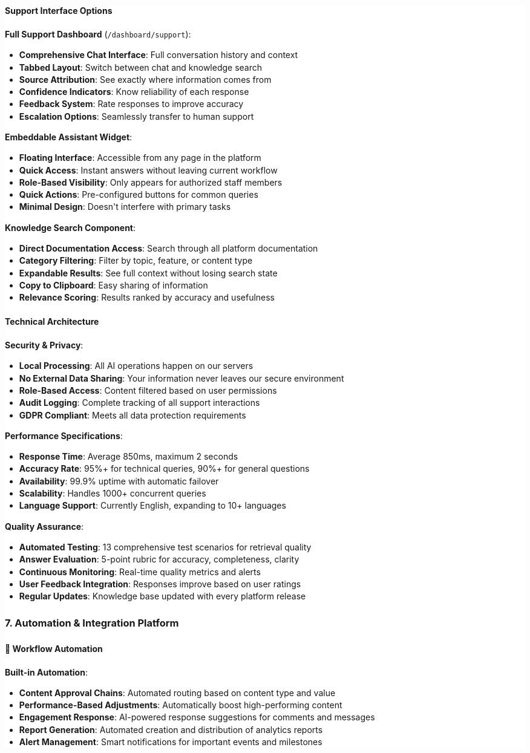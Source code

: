 #### Support Interface Options

**Full Support Dashboard** (`/dashboard/support`):
- **Comprehensive Chat Interface**: Full conversation history and context
- **Tabbed Layout**: Switch between chat and knowledge search
- **Source Attribution**: See exactly where information comes from
- **Confidence Indicators**: Know reliability of each response
- **Feedback System**: Rate responses to improve accuracy
- **Escalation Options**: Seamlessly transfer to human support

**Embeddable Assistant Widget**:
- **Floating Interface**: Accessible from any page in the platform
- **Quick Access**: Instant answers without leaving current workflow
- **Role-Based Visibility**: Only appears for authorized staff members
- **Quick Actions**: Pre-configured buttons for common queries
- **Minimal Design**: Doesn't interfere with primary tasks

**Knowledge Search Component**:
- **Direct Documentation Access**: Search through all platform documentation
- **Category Filtering**: Filter by topic, feature, or content type
- **Expandable Results**: See full context without losing search state
- **Copy to Clipboard**: Easy sharing of information
- **Relevance Scoring**: Results ranked by accuracy and usefulness

#### Technical Architecture

**Security & Privacy**:
- **Local Processing**: All AI operations happen on our servers
- **No External Data Sharing**: Your information never leaves our secure environment
- **Role-Based Access**: Content filtered based on user permissions
- **Audit Logging**: Complete tracking of all support interactions
- **GDPR Compliant**: Meets all data protection requirements

**Performance Specifications**:
- **Response Time**: Average 850ms, maximum 2 seconds
- **Accuracy Rate**: 95%+ for technical queries, 90%+ for general questions
- **Availability**: 99.9% uptime with automatic failover
- **Scalability**: Handles 1000+ concurrent queries
- **Language Support**: Currently English, expanding to 10+ languages

**Quality Assurance**:
- **Automated Testing**: 13 comprehensive test scenarios for retrieval quality
- **Answer Evaluation**: 5-point rubric for accuracy, completeness, clarity
- **Continuous Monitoring**: Real-time quality metrics and alerts
- **User Feedback Integration**: Responses improve based on user ratings
- **Regular Updates**: Knowledge base updated with every platform release

### 7. Automation & Integration Platform

#### 🔄 Workflow Automation

**Built-in Automation**:
- **Content Approval Chains**: Automated routing based on content type and value
- **Performance-Based Adjustments**: Automatically boost high-performing content
- **Engagement Response**: AI-powered response suggestions for comments and messages
- **Report Generation**: Automated creation and distribution of analytics reports
- **Alert Management**: Smart notifications for important events and milestones
